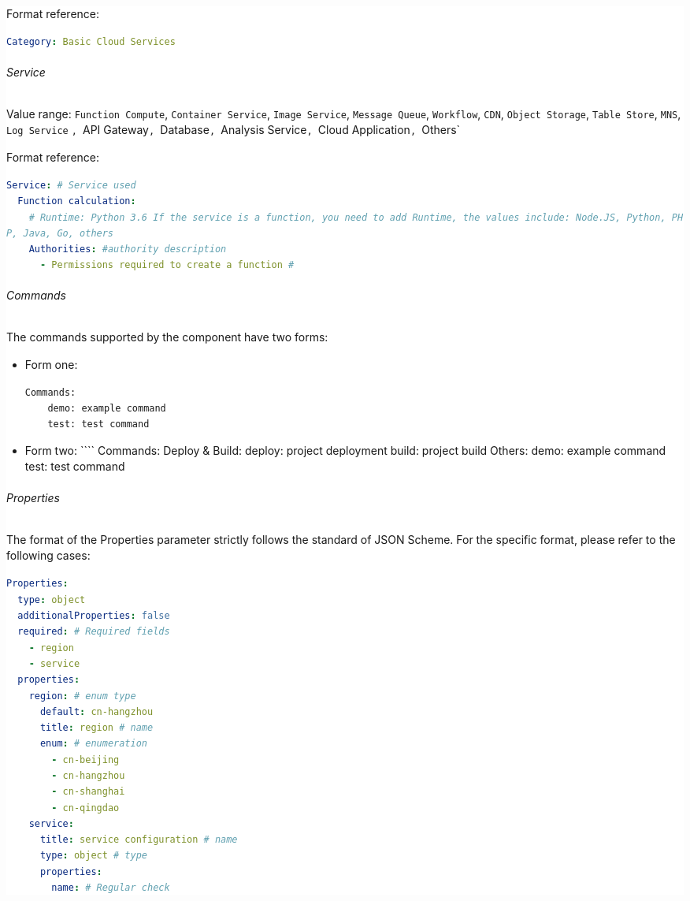 Format reference:
````yaml
Category: Basic Cloud Services
````

###### Service

Value range: `Function Compute`, `Container Service`, `Image Service`, `Message Queue`, `Workflow`, `CDN`, `Object Storage`, `Table Store`, `MNS`, `Log Service` `, `API Gateway`, `Database`, `Analysis Service`, `Cloud Application`, `Others`

Format reference:
````yaml
Service: # Service used
  Function calculation:
    # Runtime: Python 3.6 If the service is a function, you need to add Runtime, the values ​​include: Node.JS, Python, PHP, Java, Go, others
    Authorities: #authority description
      - Permissions required to create a function #
````

###### Commands

The commands supported by the component have two forms:

- Form one:
    ````
    Commands:
        demo: example command
        test: test command
    ````
- Form two:
        ````
    Commands:
        Deploy & Build:
            deploy: project deployment
            build: project build
        Others:
            demo: example command
            test: test command
    ````
    
###### Properties

The format of the Properties parameter strictly follows the standard of JSON Scheme. For the specific format, please refer to the following cases:
    
````yaml
Properties:
  type: object
  additionalProperties: false
  required: # Required fields
    - region
    - service
  properties:
    region: # enum type
      default: cn-hangzhou
      title: region # name
      enum: # enumeration
        - cn-beijing
        - cn-hangzhou
        - cn-shanghai
        - cn-qingdao
    service:
      title: service configuration # name
      type: object # type
      properties:
        name: # Regular check
````